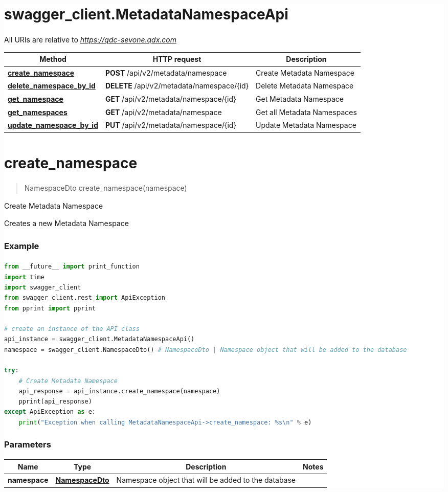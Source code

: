 # swagger_client.MetadataNamespaceApi

All URIs are relative to *https://qdc-sevone.qdx.com*

Method | HTTP request | Description
------------- | ------------- | -------------
[**create_namespace**](MetadataNamespaceApi.md#create_namespace) | **POST** /api/v2/metadata/namespace | Create Metadata Namespace
[**delete_namespace_by_id**](MetadataNamespaceApi.md#delete_namespace_by_id) | **DELETE** /api/v2/metadata/namespace/{id} | Delete Metadata Namespace
[**get_namespace**](MetadataNamespaceApi.md#get_namespace) | **GET** /api/v2/metadata/namespace/{id} | Get Metadata Namespace
[**get_namespaces**](MetadataNamespaceApi.md#get_namespaces) | **GET** /api/v2/metadata/namespace | Get all Metadata Namespaces
[**update_namespace_by_id**](MetadataNamespaceApi.md#update_namespace_by_id) | **PUT** /api/v2/metadata/namespace/{id} | Update Metadata Namespace


# **create_namespace**
> NamespaceDto create_namespace(namespace)

Create Metadata Namespace

Creates a new Metadata Namespace

### Example
```python
from __future__ import print_function
import time
import swagger_client
from swagger_client.rest import ApiException
from pprint import pprint

# create an instance of the API class
api_instance = swagger_client.MetadataNamespaceApi()
namespace = swagger_client.NamespaceDto() # NamespaceDto | Namespace object that will be added to the database

try:
    # Create Metadata Namespace
    api_response = api_instance.create_namespace(namespace)
    pprint(api_response)
except ApiException as e:
    print("Exception when calling MetadataNamespaceApi->create_namespace: %s\n" % e)
```

### Parameters

Name | Type | Description  | Notes
------------- | ------------- | ------------- | -------------
 **namespace** | [**NamespaceDto**](NamespaceDto.md)| Namespace object that will be added to the database | 
